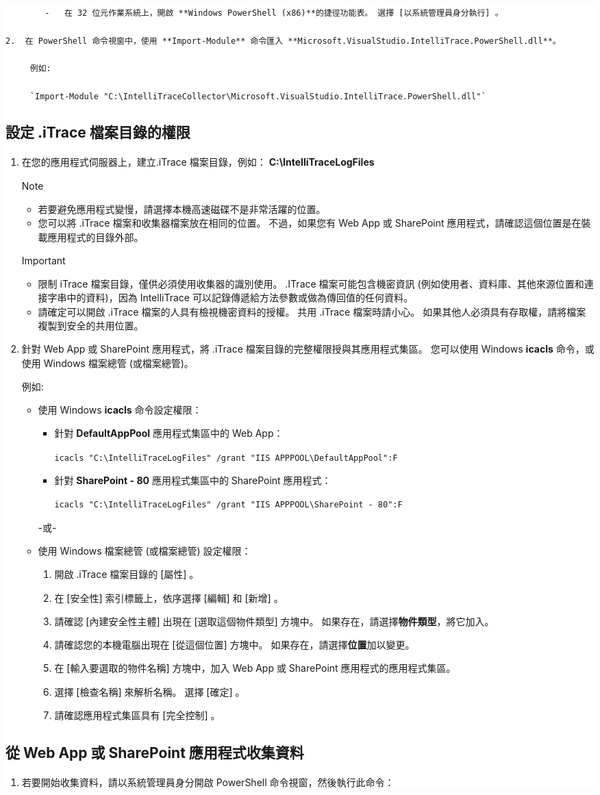             -   在 32 位元作業系統上，開啟 **Windows PowerShell (x86)**的捷徑功能表。 選擇 [以系統管理員身分執行] 。  
  
    2.  在 PowerShell 命令視窗中，使用 **Import-Module** 命令匯入 **Microsoft.VisualStudio.IntelliTrace.PowerShell.dll**。  
  
         例如:   
  
         `Import-Module "C:\IntelliTraceCollector\Microsoft.VisualStudio.IntelliTrace.PowerShell.dll"`  
  
##  <a name="BKMK_Create_and_Configure_a_Log_File_Directory"></a> 設定 .iTrace 檔案目錄的權限  
  
1.  在您的應用程式伺服器上，建立.iTrace 檔案目錄，例如： **C:\IntelliTraceLogFiles**  
  
    > [!NOTE]
    >  -   若要避免應用程式變慢，請選擇本機高速磁碟不是非常活躍的位置。  
    > -   您可以將 .iTrace 檔案和收集器檔案放在相同的位置。 不過，如果您有 Web App 或 SharePoint 應用程式，請確認這個位置是在裝載應用程式的目錄外部。  
  
    > [!IMPORTANT]
    >  -   限制 iTrace 檔案目錄，僅供必須使用收集器的識別使用。 .ITrace 檔案可能包含機密資訊 (例如使用者、資料庫、其他來源位置和連接字串中的資料)，因為 IntelliTrace 可以記錄傳遞給方法參數或做為傳回值的任何資料。  
    > -   請確定可以開啟 .iTrace 檔案的人具有檢視機密資料的授權。 共用 .iTrace 檔案時請小心。 如果其他人必須具有存取權，請將檔案複製到安全的共用位置。  
  
2.  針對 Web App 或 SharePoint 應用程式，將 .iTrace 檔案目錄的完整權限授與其應用程式集區。 您可以使用 Windows **icacls** 命令，或使用 Windows 檔案總管 (或檔案總管)。  
  
     例如:   
  
    -   使用 Windows **icacls** 命令設定權限：  
  
        -   針對 **DefaultAppPool** 應用程式集區中的 Web App：  
  
             `icacls "C:\IntelliTraceLogFiles" /grant "IIS APPPOOL\DefaultAppPool":F`  
  
        -   針對 **SharePoint - 80** 應用程式集區中的 SharePoint 應用程式：  
  
             `icacls "C:\IntelliTraceLogFiles" /grant "IIS APPPOOL\SharePoint - 80":F`  
  
         -或-  
  
    -   使用 Windows 檔案總管 (或檔案總管) 設定權限：  
  
        1.  開啟 .iTrace 檔案目錄的 [屬性]  。  
  
        2.  在 [安全性]  索引標籤上，依序選擇 [編輯] 和 [新增] 。  
  
        3.  請確認 [內建安全性主體]  出現在 [選取這個物件類型]  方塊中。 如果存在，請選擇**物件類型**，將它加入。  
  
        4.  請確認您的本機電腦出現在 [從這個位置]  方塊中。 如果存在，請選擇**位置**加以變更。  
  
        5.  在 [輸入要選取的物件名稱]  方塊中，加入 Web App 或 SharePoint 應用程式的應用程式集區。  
  
        6.  選擇 [檢查名稱]  來解析名稱。 選擇 [確定] 。  
  
        7.  請確認應用程式集區具有 [完全控制] 。  
  
##  <a name="BKMK_Collect_Data_from_IIS_Application_Pools"></a> 從 Web App 或 SharePoint 應用程式收集資料  
  
1.  若要開始收集資料，請以系統管理員身分開啟 PowerShell 命令視窗，然後執行此命令：  
  
